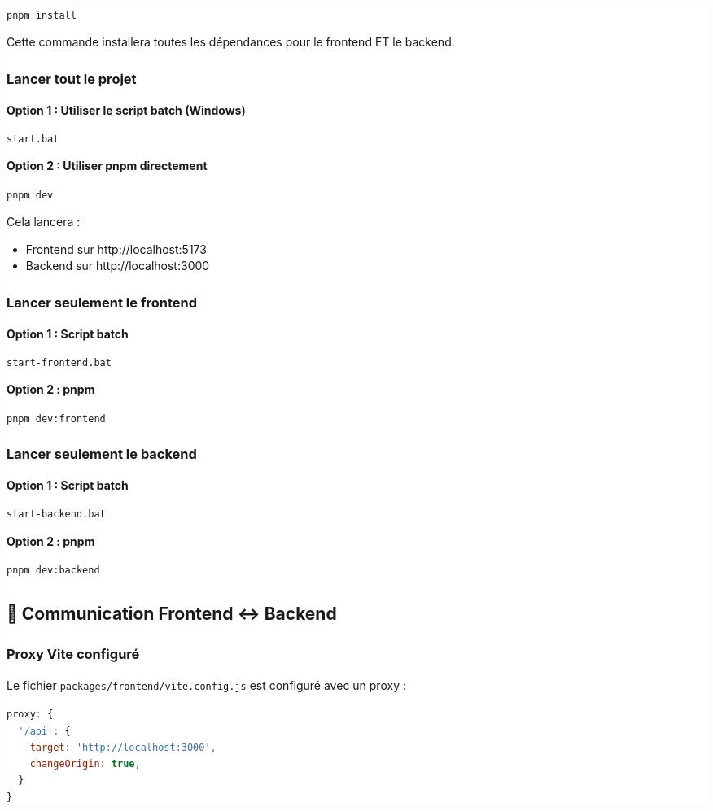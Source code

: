 ```bash
pnpm install
```

Cette commande installera toutes les dépendances pour le frontend ET le backend.

### Lancer tout le projet

**Option 1 : Utiliser le script batch (Windows)**
```bash
start.bat
```

**Option 2 : Utiliser pnpm directement**
```bash
pnpm dev
```

Cela lancera :
- Frontend sur http://localhost:5173
- Backend sur http://localhost:3000

### Lancer seulement le frontend

**Option 1 : Script batch**
```bash
start-frontend.bat
```

**Option 2 : pnpm**
```bash
pnpm dev:frontend
```

### Lancer seulement le backend

**Option 1 : Script batch**
```bash
start-backend.bat
```

**Option 2 : pnpm**
```bash
pnpm dev:backend
```

## 🔄 Communication Frontend ↔️ Backend

### Proxy Vite configuré

Le fichier `packages/frontend/vite.config.js` est configuré avec un proxy :

```javascript
proxy: {
  '/api': {
    target: 'http://localhost:3000',
    changeOrigin: true,
  }
}
```

